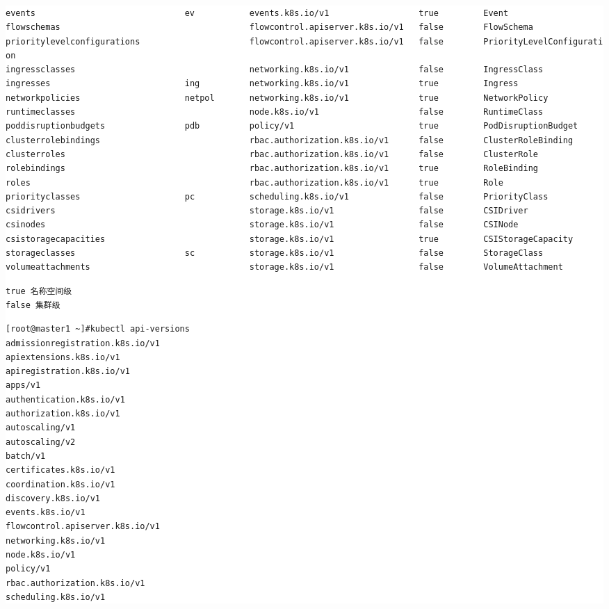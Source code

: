 ```bash
events                              ev           events.k8s.io/v1                  true         Event
flowschemas                                      flowcontrol.apiserver.k8s.io/v1   false        FlowSchema
prioritylevelconfigurations                      flowcontrol.apiserver.k8s.io/v1   false        PriorityLevelConfiguration
ingressclasses                                   networking.k8s.io/v1              false        IngressClass
ingresses                           ing          networking.k8s.io/v1              true         Ingress
networkpolicies                     netpol       networking.k8s.io/v1              true         NetworkPolicy
runtimeclasses                                   node.k8s.io/v1                    false        RuntimeClass
poddisruptionbudgets                pdb          policy/v1                         true         PodDisruptionBudget
clusterrolebindings                              rbac.authorization.k8s.io/v1      false        ClusterRoleBinding
clusterroles                                     rbac.authorization.k8s.io/v1      false        ClusterRole
rolebindings                                     rbac.authorization.k8s.io/v1      true         RoleBinding
roles                                            rbac.authorization.k8s.io/v1      true         Role
priorityclasses                     pc           scheduling.k8s.io/v1              false        PriorityClass
csidrivers                                       storage.k8s.io/v1                 false        CSIDriver
csinodes                                         storage.k8s.io/v1                 false        CSINode
csistoragecapacities                             storage.k8s.io/v1                 true         CSIStorageCapacity
storageclasses                      sc           storage.k8s.io/v1                 false        StorageClass
volumeattachments                                storage.k8s.io/v1                 false        VolumeAttachment
```

```powershell
true 名称空间级
false 集群级
```

```bash
[root@master1 ~]#kubectl api-versions 
admissionregistration.k8s.io/v1
apiextensions.k8s.io/v1
apiregistration.k8s.io/v1
apps/v1
authentication.k8s.io/v1
authorization.k8s.io/v1
autoscaling/v1
autoscaling/v2
batch/v1
certificates.k8s.io/v1
coordination.k8s.io/v1
discovery.k8s.io/v1
events.k8s.io/v1
flowcontrol.apiserver.k8s.io/v1
networking.k8s.io/v1
node.k8s.io/v1
policy/v1
rbac.authorization.k8s.io/v1
scheduling.k8s.io/v1
```